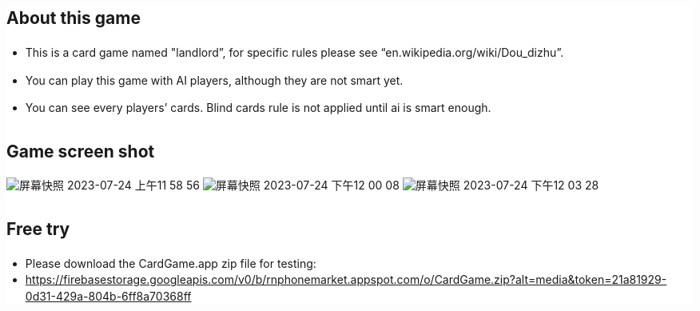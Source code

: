## About this game
- This is a card game named "landlord”, for specific rules please see “en.wikipedia.org/wiki/Dou_dizhu”.
- You can play this game with AI players, although they are not smart yet.

- You can see every players’ cards. Blind cards rule is not applied until ai is smart enough.

## Game screen shot
<img width="1280" alt="屏幕快照 2023-07-24 上午11 58 56" src="https://github.com/chris-wang15/PokerCardGame/assets/128122102/72eea2e9-fc98-47ed-b9d1-b752e2756c21">

<img width="1280" alt="屏幕快照 2023-07-24 下午12 00 08" src="https://github.com/chris-wang15/PokerCardGame/assets/128122102/442b3314-523e-4d39-95ac-57922f8c611b">

<img width="1277" alt="屏幕快照 2023-07-24 下午12 03 28" src="https://github.com/chris-wang15/PokerCardGame/assets/128122102/a676a34b-14e3-48ab-bd65-8e599fc13a84">









## Free try
- Please download the CardGame.app zip file for testing:
- https://firebasestorage.googleapis.com/v0/b/rnphonemarket.appspot.com/o/CardGame.zip?alt=media&token=21a81929-0d31-429a-804b-6ff8a70368ff

